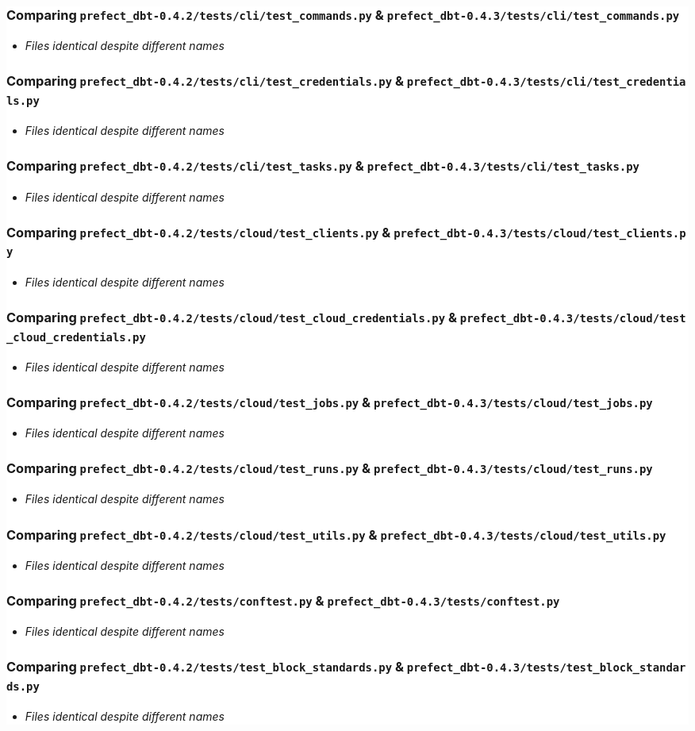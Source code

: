 ### Comparing `prefect_dbt-0.4.2/tests/cli/test_commands.py` & `prefect_dbt-0.4.3/tests/cli/test_commands.py`

 * *Files identical despite different names*

### Comparing `prefect_dbt-0.4.2/tests/cli/test_credentials.py` & `prefect_dbt-0.4.3/tests/cli/test_credentials.py`

 * *Files identical despite different names*

### Comparing `prefect_dbt-0.4.2/tests/cli/test_tasks.py` & `prefect_dbt-0.4.3/tests/cli/test_tasks.py`

 * *Files identical despite different names*

### Comparing `prefect_dbt-0.4.2/tests/cloud/test_clients.py` & `prefect_dbt-0.4.3/tests/cloud/test_clients.py`

 * *Files identical despite different names*

### Comparing `prefect_dbt-0.4.2/tests/cloud/test_cloud_credentials.py` & `prefect_dbt-0.4.3/tests/cloud/test_cloud_credentials.py`

 * *Files identical despite different names*

### Comparing `prefect_dbt-0.4.2/tests/cloud/test_jobs.py` & `prefect_dbt-0.4.3/tests/cloud/test_jobs.py`

 * *Files identical despite different names*

### Comparing `prefect_dbt-0.4.2/tests/cloud/test_runs.py` & `prefect_dbt-0.4.3/tests/cloud/test_runs.py`

 * *Files identical despite different names*

### Comparing `prefect_dbt-0.4.2/tests/cloud/test_utils.py` & `prefect_dbt-0.4.3/tests/cloud/test_utils.py`

 * *Files identical despite different names*

### Comparing `prefect_dbt-0.4.2/tests/conftest.py` & `prefect_dbt-0.4.3/tests/conftest.py`

 * *Files identical despite different names*

### Comparing `prefect_dbt-0.4.2/tests/test_block_standards.py` & `prefect_dbt-0.4.3/tests/test_block_standards.py`

 * *Files identical despite different names*

